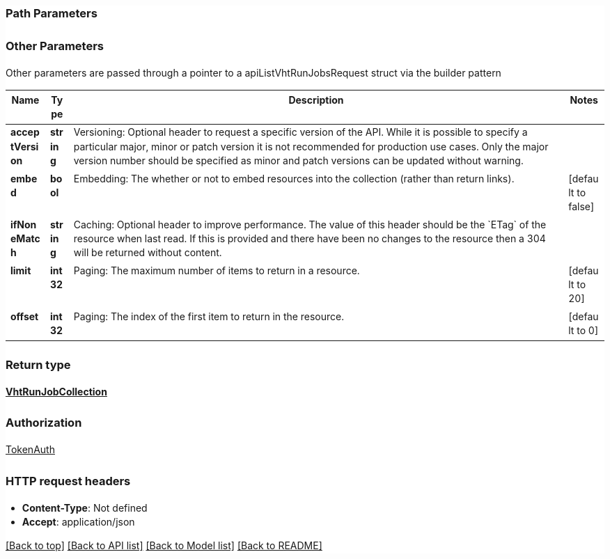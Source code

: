 ### Path Parameters



### Other Parameters

Other parameters are passed through a pointer to a apiListVhtRunJobsRequest struct via the builder pattern


Name | Type | Description  | Notes
------------- | ------------- | ------------- | -------------
 **acceptVersion** | **string** | Versioning: Optional header to request a specific version of the API. While it is possible to specify a particular major, minor or patch version it is not recommended for production use cases. Only the major version number should be specified as minor and patch versions can be updated without warning. | 
 **embed** | **bool** | Embedding: The whether or not to embed resources into the collection (rather than return links). | [default to false]
 **ifNoneMatch** | **string** | Caching: Optional header to improve performance. The value of this header should be the &#x60;ETag&#x60; of the resource when last read. If this is provided and there have been no changes to the resource then a 304 will be returned without content. | 
 **limit** | **int32** | Paging: The maximum number of items to return in a resource. | [default to 20]
 **offset** | **int32** | Paging:  The index of the first item to return in the resource. | [default to 0]

### Return type

[**VhtRunJobCollection**](VhtRunJobCollection.md)

### Authorization

[TokenAuth](../README.md#TokenAuth)

### HTTP request headers

- **Content-Type**: Not defined
- **Accept**: application/json

[[Back to top]](#) [[Back to API list]](../README.md#documentation-for-api-endpoints)
[[Back to Model list]](../README.md#documentation-for-models)
[[Back to README]](../README.md)

